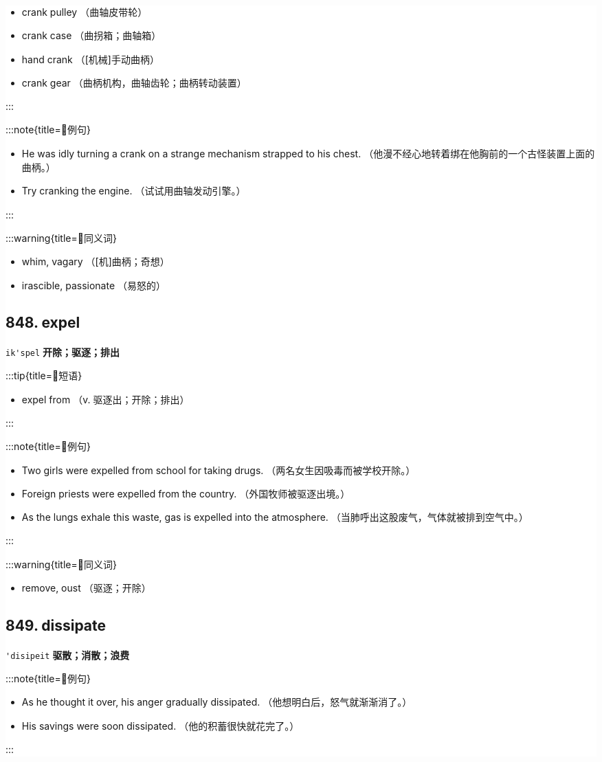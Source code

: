 - crank pulley （曲轴皮带轮）

- crank case （曲拐箱；曲轴箱）

- hand crank （[机械]手动曲柄）

- crank gear （曲柄机构，曲轴齿轮；曲柄转动装置）

:::

:::note{title=🎤例句}

- He was idly turning a crank on a strange mechanism strapped to his chest. （他漫不经心地转着绑在他胸前的一个古怪装置上面的曲柄。）

- Try cranking the engine. （试试用曲轴发动引擎。）

:::

:::warning{title=🤔同义词}

- whim, vagary （[机]曲柄；奇想）

- irascible, passionate （易怒的）


## 848. expel

`ik'spel`  **开除；驱逐；排出**

:::tip{title=🤩短语}

- expel from （v. 驱逐出；开除；排出）

:::

:::note{title=🎤例句}

- Two girls were expelled from school for taking drugs. （两名女生因吸毒而被学校开除。）

- Foreign priests were expelled from the country. （外国牧师被驱逐出境。）

- As the lungs exhale this waste, gas is expelled into the atmosphere. （当肺呼出这股废气，气体就被排到空气中。）

:::

:::warning{title=🤔同义词}

- remove, oust （驱逐；开除）


## 849. dissipate

`'disipeit`  **驱散；消散；浪费**

:::note{title=🎤例句}

- As he thought it over, his anger gradually dissipated. （他想明白后，怒气就渐渐消了。）

- His savings were soon dissipated. （他的积蓄很快就花完了。）

:::
